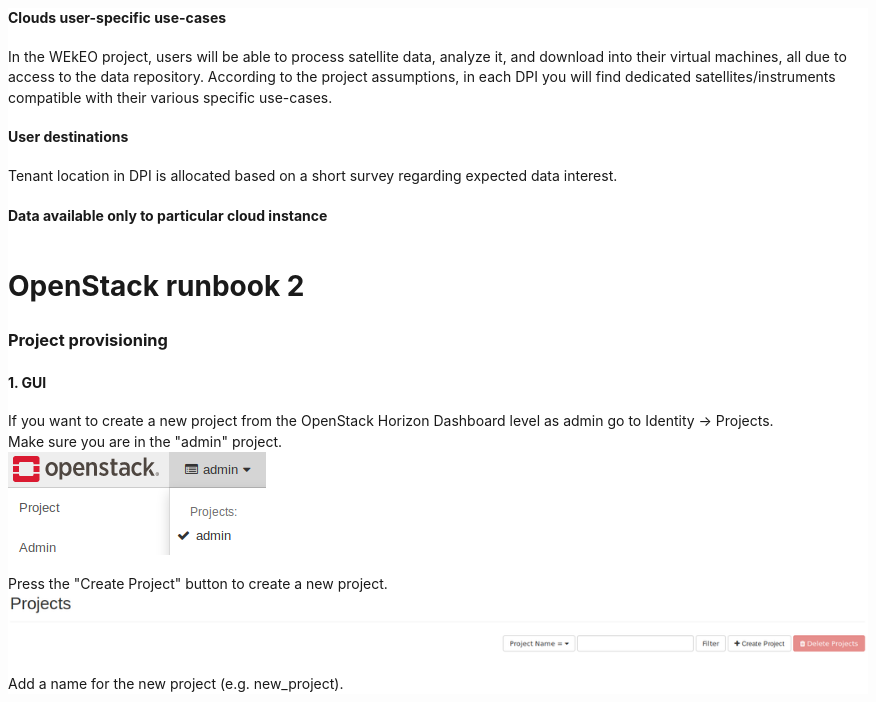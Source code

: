 #### Clouds user-specific use-cases

In the WEkEO project, users will be able to process satellite data, analyze it, and download into their virtual machines, all due to access to the data repository. According to the project assumptions, in each DPI you will find dedicated satellites/instruments compatible with their various specific use-cases.

#### User destinations

Tenant location in DPI is allocated based on a short survey regarding expected data interest.

#### Data available only to particular cloud instance

# OpenStack runbook 2

### Project provisioning

#### 1. GUI

If you want to create a new project from the OpenStack Horizon Dashboard level as admin go to Identity -> Projects.  
Make sure you are in the "admin" project.  
<kbd>
![](Wekeo-runbook-cloudferro-images/openstack_admin_project_provisioning/1_admin.png)
</kbd>

Press the "Create Project" button to create a new project.  
<kbd>
![](Wekeo-runbook-cloudferro-images/openstack_admin_project_provisioning/2_new.png)
</kbd>

Add a name for the new project (e.g. new_project).  
<kbd>